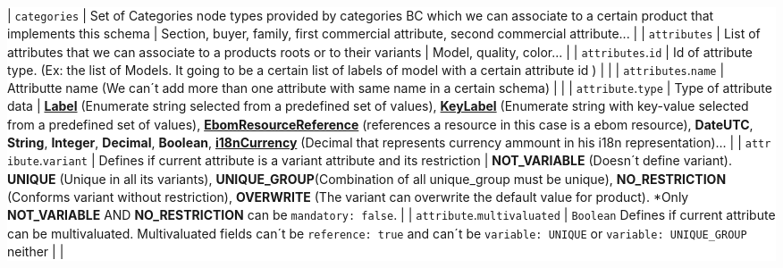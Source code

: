 | `categories`                | Set of Categories node types provided by categories BC which we can associate to a certain product that implements this schema                                                   | Section, buyer, family, first commercial attribute, second commercial attribute...                                                                                                                                                                                                                                                                                                                                                                                                                                                                                                                                                     |
| `attributes`                | List of attributes that we can associate to a products roots or to their variants                                                                                                | Model, quality, color...                                                                                                                                                                                                                                                                                                                                                                                                                                                                                                                                                                                                               |
| `attributes`.`id`           | Id of attribute type. (Ex: the list of Models. It going to be a certain list of labels of model with a certain attribute id  )                                                                                                                         |                                                                                                                                                                                                                                                                                                                                                                                                                                                                                                                                                                                                                                        |
| `attributes`.`name`         | Attributte name (We can´t add more than one attribute with same name in a certain schema)                                                                                        |                                                                                                                                                                                                                                                                                                                                                                                                                                                                                                                                                                                                                                        |
| `attribute`.`type`          | Type of attribute data                                                                                                                                                               | [**Label**](./sample-jsons/attributes/types/LabelType.json) (Enumerate string selected from a predefined set of values), [**KeyLabel**](./sample-jsons/attributes/types/KeyLabelType.json) (Enumerate string with key-value selected from a predefined set of values), [**EbomResourceReference**](./sample-jsons/attributes/types/ebomReferenceType.json) (references a resource in this case is a ebom resource), **DateUTC**, **String**, **Integer**, **Decimal**, **Boolean**, [**i18nCurrency**](./sample-jsons/attributes/types/i18nCurrencyType.json) (Decimal that represents currency ammount in his i18n representation)... |
| `attribute`.`variant`       | Defines if current attribute is a variant attribute and its restriction                                                                                                          | **NOT_VARIABLE** (Doesn´t define variant). **UNIQUE** (Unique in all its variants), **UNIQUE_GROUP**(Combination of all unique_group must be unique), **NO_RESTRICTION** (Conforms variant without restriction), **OVERWRITE** (The variant can overwrite the default value for product). \*Only **NOT_VARIABLE** AND **NO_RESTRICTION** can be `mandatory: false`.                                                                                                                                                                                                                                                                    |
| `attribute`.`multivaluated` | `Boolean` Defines if current attribute can be multivaluated. Multivaluated fields can´t be `reference: true` and can´t be `variable: UNIQUE` or `variable: UNIQUE_GROUP` neither |                                                                                                                                                                                                                                                                                                                                                                                                                                                                                                                                                                                                                                        |